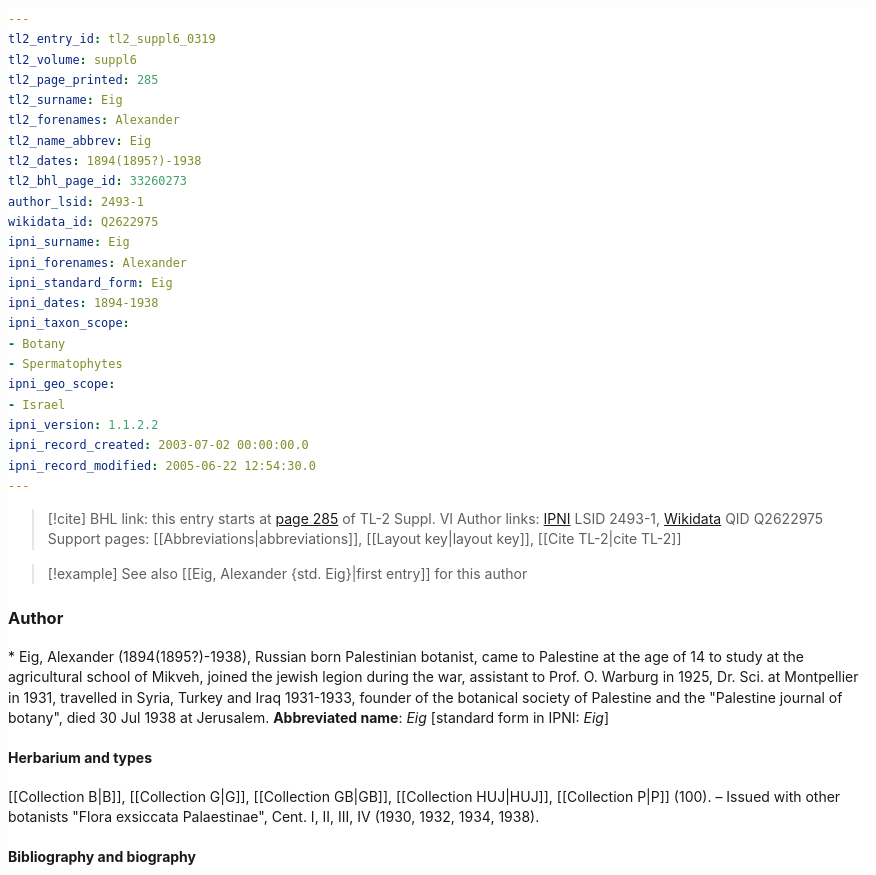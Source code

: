 ```yaml
---
tl2_entry_id: tl2_suppl6_0319
tl2_volume: suppl6
tl2_page_printed: 285
tl2_surname: Eig
tl2_forenames: Alexander
tl2_name_abbrev: Eig
tl2_dates: 1894(1895?)-1938
tl2_bhl_page_id: 33260273
author_lsid: 2493-1
wikidata_id: Q2622975
ipni_surname: Eig
ipni_forenames: Alexander
ipni_standard_form: Eig
ipni_dates: 1894-1938
ipni_taxon_scope: 
- Botany
- Spermatophytes
ipni_geo_scope: 
- Israel
ipni_version: 1.1.2.2
ipni_record_created: 2003-07-02 00:00:00.0
ipni_record_modified: 2005-06-22 12:54:30.0
---
```


> [!cite] BHL link: this entry starts at [page 285](https://www.biodiversitylibrary.org/page/33260273) of TL-2 Suppl. VI
> Author links: [IPNI](https://www.ipni.org/a/2493-1) LSID 2493-1, [Wikidata](https://www.wikidata.org/wiki/Q2622975) QID Q2622975
> Support pages: [[Abbreviations|abbreviations]], [[Layout key|layout key]], [[Cite TL-2|cite TL-2]]

> [!example] See also [[Eig, Alexander {std. Eig}|first entry]] for this author

### Author

\* Eig, Alexander (1894(1895?)-1938), Russian born Palestinian botanist, came to Palestine at the age of 14 to study at the agricultural school of Mikveh, joined the jewish legion during the war, assistant to Prof. O. Warburg in 1925, Dr. Sci. at Montpellier in 1931, travelled in Syria, Turkey and Iraq 1931-1933, founder of the botanical society of Palestine and the "Palestine journal of botany", died 30 Jul 1938 at Jerusalem. 
**Abbreviated name**: *Eig* \[standard form in IPNI: *Eig*\]

#### Herbarium and types

[[Collection B|B]], [[Collection G|G]], [[Collection GB|GB]], [[Collection HUJ|HUJ]], [[Collection P|P]] (100). – Issued with other botanists "Flora exsiccata Palaestinae", Cent. I, II, III, IV (1930, 1932, 1934, 1938).

#### Bibliography and biography
